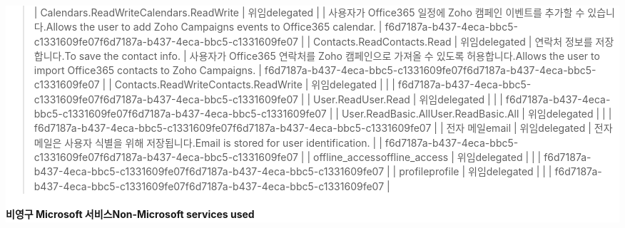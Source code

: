 >| <span data-ttu-id="8ac8a-136">Calendars.ReadWrite</span><span class="sxs-lookup"><span data-stu-id="8ac8a-136">Calendars.ReadWrite</span></span> | <span data-ttu-id="8ac8a-137">위임</span><span class="sxs-lookup"><span data-stu-id="8ac8a-137">delegated</span></span> |  | <span data-ttu-id="8ac8a-138">사용자가 Office365 일정에 Zoho 캠페인 이벤트를 추가할 수 있습니다.</span><span class="sxs-lookup"><span data-stu-id="8ac8a-138">Allows the user to add Zoho Campaigns events to Office365 calendar.</span></span> | <span data-ttu-id="8ac8a-139">f6d7187a-b437-4eca-bbc5-c1331609fe07</span><span class="sxs-lookup"><span data-stu-id="8ac8a-139">f6d7187a-b437-4eca-bbc5-c1331609fe07</span></span> |
>| <span data-ttu-id="8ac8a-140">Contacts.Read</span><span class="sxs-lookup"><span data-stu-id="8ac8a-140">Contacts.Read</span></span> | <span data-ttu-id="8ac8a-141">위임</span><span class="sxs-lookup"><span data-stu-id="8ac8a-141">delegated</span></span> |  <span data-ttu-id="8ac8a-142">연락처 정보를 저장합니다.</span><span class="sxs-lookup"><span data-stu-id="8ac8a-142">To save the contact info.</span></span> | <span data-ttu-id="8ac8a-143">사용자가 Office365 연락처를 Zoho 캠페인으로 가져올 수 있도록 허용합니다.</span><span class="sxs-lookup"><span data-stu-id="8ac8a-143">Allows the user to import Office365 contacts to Zoho Campaigns.</span></span> | <span data-ttu-id="8ac8a-144">f6d7187a-b437-4eca-bbc5-c1331609fe07</span><span class="sxs-lookup"><span data-stu-id="8ac8a-144">f6d7187a-b437-4eca-bbc5-c1331609fe07</span></span> |
>| <span data-ttu-id="8ac8a-145">Contacts.ReadWrite</span><span class="sxs-lookup"><span data-stu-id="8ac8a-145">Contacts.ReadWrite</span></span> | <span data-ttu-id="8ac8a-146">위임</span><span class="sxs-lookup"><span data-stu-id="8ac8a-146">delegated</span></span> |  |  | <span data-ttu-id="8ac8a-147">f6d7187a-b437-4eca-bbc5-c1331609fe07</span><span class="sxs-lookup"><span data-stu-id="8ac8a-147">f6d7187a-b437-4eca-bbc5-c1331609fe07</span></span> |
>| <span data-ttu-id="8ac8a-148">User.Read</span><span class="sxs-lookup"><span data-stu-id="8ac8a-148">User.Read</span></span> | <span data-ttu-id="8ac8a-149">위임</span><span class="sxs-lookup"><span data-stu-id="8ac8a-149">delegated</span></span> |  |  | <span data-ttu-id="8ac8a-150">f6d7187a-b437-4eca-bbc5-c1331609fe07</span><span class="sxs-lookup"><span data-stu-id="8ac8a-150">f6d7187a-b437-4eca-bbc5-c1331609fe07</span></span> |
>| <span data-ttu-id="8ac8a-151">User.ReadBasic.All</span><span class="sxs-lookup"><span data-stu-id="8ac8a-151">User.ReadBasic.All</span></span> | <span data-ttu-id="8ac8a-152">위임</span><span class="sxs-lookup"><span data-stu-id="8ac8a-152">delegated</span></span> |  |  | <span data-ttu-id="8ac8a-153">f6d7187a-b437-4eca-bbc5-c1331609fe07</span><span class="sxs-lookup"><span data-stu-id="8ac8a-153">f6d7187a-b437-4eca-bbc5-c1331609fe07</span></span> |
>| <span data-ttu-id="8ac8a-154">전자 메일</span><span class="sxs-lookup"><span data-stu-id="8ac8a-154">email</span></span> | <span data-ttu-id="8ac8a-155">위임</span><span class="sxs-lookup"><span data-stu-id="8ac8a-155">delegated</span></span> | <span data-ttu-id="8ac8a-156">전자 메일은 사용자 식별을 위해 저장됩니다.</span><span class="sxs-lookup"><span data-stu-id="8ac8a-156">Email is stored for user identification.</span></span> |  | <span data-ttu-id="8ac8a-157">f6d7187a-b437-4eca-bbc5-c1331609fe07</span><span class="sxs-lookup"><span data-stu-id="8ac8a-157">f6d7187a-b437-4eca-bbc5-c1331609fe07</span></span> |
>| <span data-ttu-id="8ac8a-158">offline_access</span><span class="sxs-lookup"><span data-stu-id="8ac8a-158">offline_access</span></span> | <span data-ttu-id="8ac8a-159">위임</span><span class="sxs-lookup"><span data-stu-id="8ac8a-159">delegated</span></span> |  |  | <span data-ttu-id="8ac8a-160">f6d7187a-b437-4eca-bbc5-c1331609fe07</span><span class="sxs-lookup"><span data-stu-id="8ac8a-160">f6d7187a-b437-4eca-bbc5-c1331609fe07</span></span> |
>| <span data-ttu-id="8ac8a-161">profile</span><span class="sxs-lookup"><span data-stu-id="8ac8a-161">profile</span></span> | <span data-ttu-id="8ac8a-162">위임</span><span class="sxs-lookup"><span data-stu-id="8ac8a-162">delegated</span></span> |  |  | <span data-ttu-id="8ac8a-163">f6d7187a-b437-4eca-bbc5-c1331609fe07</span><span class="sxs-lookup"><span data-stu-id="8ac8a-163">f6d7187a-b437-4eca-bbc5-c1331609fe07</span></span> |


#### <a name="non-microsoft-services-used"></a><span data-ttu-id="8ac8a-164">비영구 Microsoft 서비스</span><span class="sxs-lookup"><span data-stu-id="8ac8a-164">Non-Microsoft services used</span></span>

